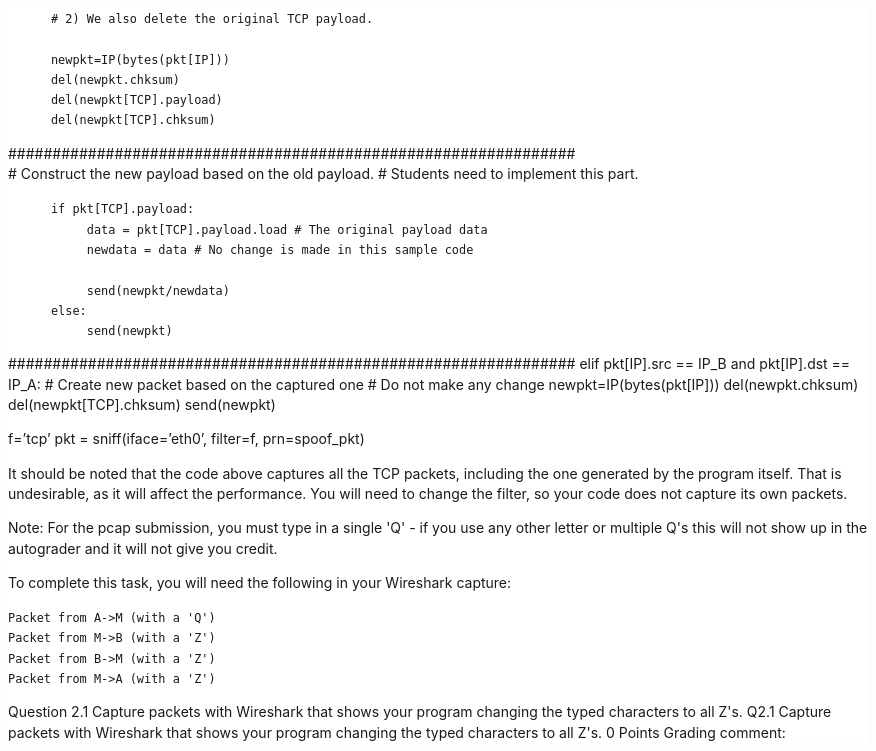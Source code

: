           # 2) We also delete the original TCP payload.

          newpkt=IP(bytes(pkt[IP]))
          del(newpkt.chksum)
          del(newpkt[TCP].payload)
          del(newpkt[TCP].chksum)

################################################################      
          # Construct the new payload based on the old payload.
          # Students need to implement this part.

          if pkt[TCP].payload:
               data = pkt[TCP].payload.load # The original payload data
               newdata = data # No change is made in this sample code
               
               send(newpkt/newdata)
          else:
               send(newpkt)
################################################################
     elif pkt[IP].src == IP_B and pkt[IP].dst == IP_A:
          # Create new packet based on the captured one
          # Do not make any change
          newpkt=IP(bytes(pkt[IP]))
          del(newpkt.chksum)
          del(newpkt[TCP].chksum)
          send(newpkt)

f=’tcp’
pkt = sniff(iface=’eth0’, filter=f, prn=spoof_pkt)

It should be noted that the code above captures all the TCP packets, including the one generated by the program itself. That is undesirable, as it will affect the performance. You will need to change the filter, so your code does not capture its own packets.

Note: For the pcap submission, you must type in a single 'Q'  - if you use any other letter or multiple Q's this will not show up in the autograder and it will not give you credit.

To complete this task, you will need the following in your Wireshark capture:

    Packet from A->M (with a 'Q')
    Packet from M->B (with a 'Z')
    Packet from B->M (with a 'Z')
    Packet from M->A (with a 'Z')

Question 2.1 Capture packets with Wireshark that shows your program changing the typed characters to all Z's.
Q2.1 Capture packets with Wireshark that shows your program changing the typed characters to all Z's.
0 Points
Grading comment:

